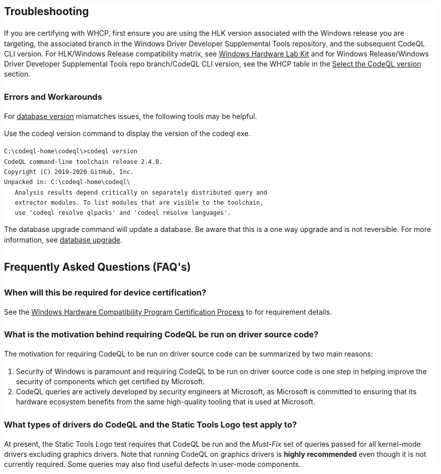 ## Troubleshooting

If you are certifying with WHCP, first ensure you are using the HLK version associated with the Windows release you are targeting, the associated branch in the Windows Driver Developer Supplemental Tools repository, and the subsequent CodeQL CLI version. For HLK/Windows Release compatibility matrix, see [Windows Hardware Lab Kit](/windows-hardware/test/hlk/) and for Windows Release/Windows Driver Developer Supplemental Tools repo branch/CodeQL CLI version, see the WHCP table in the [Select the CodeQL version](#1-select-the-codeql-version) section.

### Errors and Workarounds

For [database version](https://codeql.github.com/docs/codeql-cli/manual/version/) mismatches issues, the following tools may be helpful.

Use the codeql version command to display the version of the codeql exe.

```console
C:\codeql-home\codeql\>codeql version
CodeQL command-line toolchain release 2.4.0.
Copyright (C) 2019-2020 GitHub, Inc.
Unpacked in: C:\codeql-home\codeql\
   Analysis results depend critically on separately distributed query and
   extractor modules. To list modules that are visible to the toolchain,
   use 'codeql resolve qlpacks' and 'codeql resolve languages'.
```

The database upgrade command will update a database. Be aware that this is a one way upgrade and is not reversible. For more information, see [database upgrade](https://codeql.github.com/docs/codeql-cli/manual/database-upgrade/).

## Frequently Asked Questions (FAQ's)

### When will this be required for device certification?

See the [Windows Hardware Compatibility Program Certification Process](/windows-hardware/design/compatibility/whcp-certification-process) to for requirement details.

### What is the motivation behind requiring CodeQL be run on driver source code?

The motivation for requiring CodeQL to be run on driver source code can be summarized by two main reasons:

1. Security of Windows is paramount and requiring CodeQL to be run on driver source code is one step in helping improve the security of components which get certified by Microsoft.
1. CodeQL queries are actively developed by security engineers at Microsoft, as Microsoft is committed to ensuring that its hardware ecosystem benefits from the same high-quality tooling that is used at Microsoft.

### What types of drivers do CodeQL and the Static Tools Logo test apply to?

At present, the Static Tools Logo test requires that CodeQL be run and the *Must-Fix* set of queries passed for all kernel-mode drivers excluding graphics drivers. Note that running CodeQL on graphics drivers is **highly recommended** even though it is not currently required. Some queries may also find useful defects in user-mode components.
